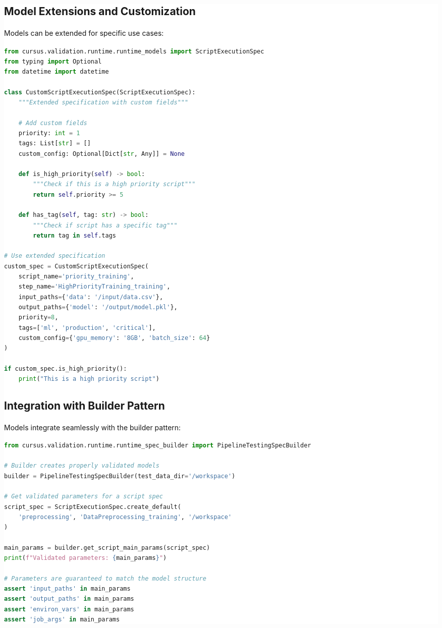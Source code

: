 ## Model Extensions and Customization

Models can be extended for specific use cases:

```python
from cursus.validation.runtime.runtime_models import ScriptExecutionSpec
from typing import Optional
from datetime import datetime

class CustomScriptExecutionSpec(ScriptExecutionSpec):
    """Extended specification with custom fields"""
    
    # Add custom fields
    priority: int = 1
    tags: List[str] = []
    custom_config: Optional[Dict[str, Any]] = None
    
    def is_high_priority(self) -> bool:
        """Check if this is a high priority script"""
        return self.priority >= 5
    
    def has_tag(self, tag: str) -> bool:
        """Check if script has a specific tag"""
        return tag in self.tags

# Use extended specification
custom_spec = CustomScriptExecutionSpec(
    script_name='priority_training',
    step_name='HighPriorityTraining_training',
    input_paths={'data': '/input/data.csv'},
    output_paths={'model': '/output/model.pkl'},
    priority=8,
    tags=['ml', 'production', 'critical'],
    custom_config={'gpu_memory': '8GB', 'batch_size': 64}
)

if custom_spec.is_high_priority():
    print("This is a high priority script")
```

## Integration with Builder Pattern

Models integrate seamlessly with the builder pattern:

```python
from cursus.validation.runtime.runtime_spec_builder import PipelineTestingSpecBuilder

# Builder creates properly validated models
builder = PipelineTestingSpecBuilder(test_data_dir='/workspace')

# Get validated parameters for a script spec
script_spec = ScriptExecutionSpec.create_default(
    'preprocessing', 'DataPreprocessing_training', '/workspace'
)

main_params = builder.get_script_main_params(script_spec)
print(f"Validated parameters: {main_params}")

# Parameters are guaranteed to match the model structure
assert 'input_paths' in main_params
assert 'output_paths' in main_params
assert 'environ_vars' in main_params
assert 'job_args' in main_params
```
